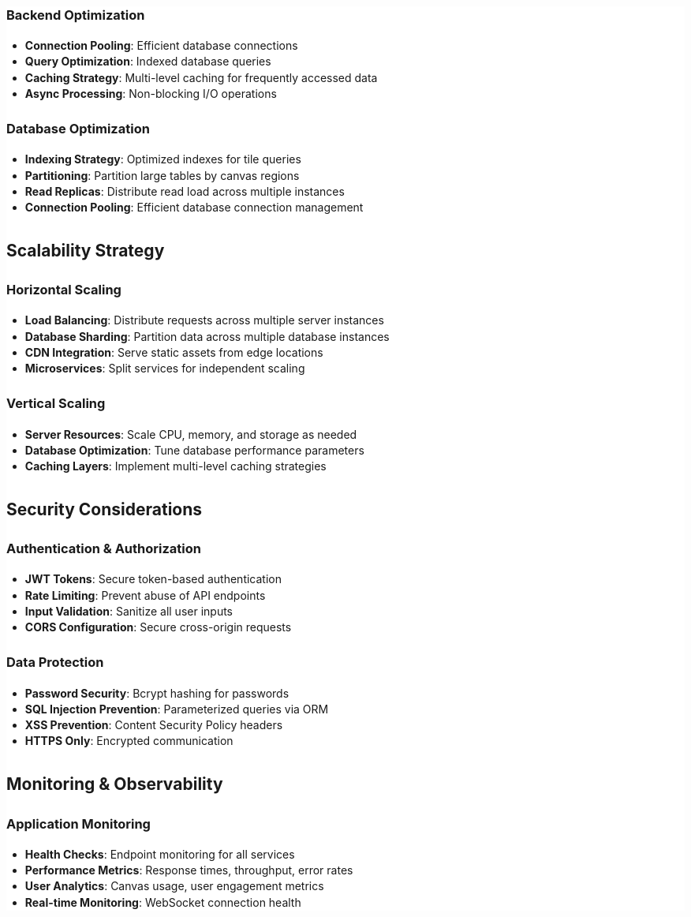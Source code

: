 ### Backend Optimization
- **Connection Pooling**: Efficient database connections
- **Query Optimization**: Indexed database queries
- **Caching Strategy**: Multi-level caching for frequently accessed data
- **Async Processing**: Non-blocking I/O operations

### Database Optimization
- **Indexing Strategy**: Optimized indexes for tile queries
- **Partitioning**: Partition large tables by canvas regions
- **Read Replicas**: Distribute read load across multiple instances
- **Connection Pooling**: Efficient database connection management

## Scalability Strategy

### Horizontal Scaling
- **Load Balancing**: Distribute requests across multiple server instances
- **Database Sharding**: Partition data across multiple database instances
- **CDN Integration**: Serve static assets from edge locations
- **Microservices**: Split services for independent scaling

### Vertical Scaling
- **Server Resources**: Scale CPU, memory, and storage as needed
- **Database Optimization**: Tune database performance parameters
- **Caching Layers**: Implement multi-level caching strategies

## Security Considerations

### Authentication & Authorization
- **JWT Tokens**: Secure token-based authentication
- **Rate Limiting**: Prevent abuse of API endpoints
- **Input Validation**: Sanitize all user inputs
- **CORS Configuration**: Secure cross-origin requests

### Data Protection
- **Password Security**: Bcrypt hashing for passwords
- **SQL Injection Prevention**: Parameterized queries via ORM
- **XSS Prevention**: Content Security Policy headers
- **HTTPS Only**: Encrypted communication

## Monitoring & Observability

### Application Monitoring
- **Health Checks**: Endpoint monitoring for all services
- **Performance Metrics**: Response times, throughput, error rates
- **User Analytics**: Canvas usage, user engagement metrics
- **Real-time Monitoring**: WebSocket connection health
